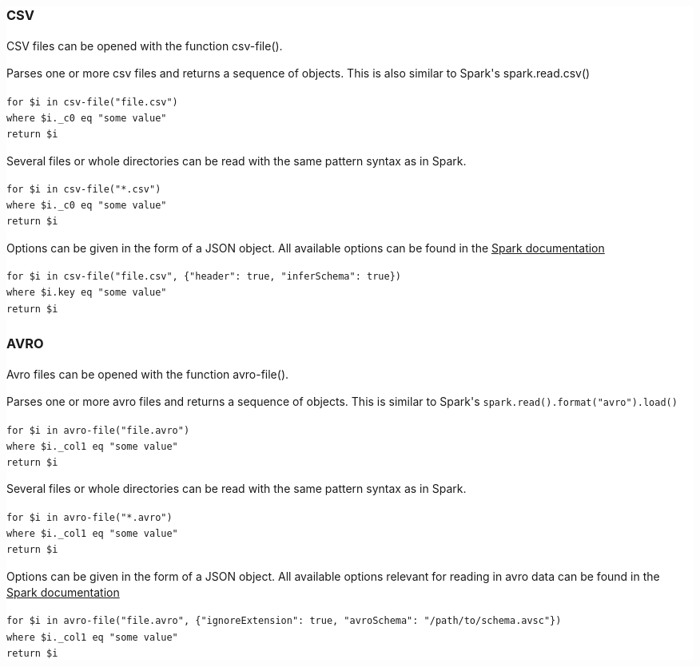 ### CSV

CSV files can be opened with the function csv-file().

Parses one or more csv files and returns a sequence of objects. This is also similar to Spark's spark.read.csv()

```
for $i in csv-file("file.csv")
where $i._c0 eq "some value"
return $i
```

Several files or whole directories can be read with the same pattern syntax as in Spark.

```
for $i in csv-file("*.csv")
where $i._c0 eq "some value"
return $i
```

Options can be given in the form of a JSON object. All available options can be found in the [Spark documentation](https://spark.apache.org/docs/latest/api/java/org/apache/spark/sql/DataFrameReader.html#csv-java.lang.String...-)

```
for $i in csv-file("file.csv", {"header": true, "inferSchema": true})
where $i.key eq "some value"
return $i
```

### AVRO

Avro files can be opened with the function avro-file().

Parses one or more avro files and returns a sequence of objects. This is similar to Spark's `spark.read().format("avro").load()`

```
for $i in avro-file("file.avro")
where $i._col1 eq "some value"
return $i
```

Several files or whole directories can be read with the same pattern syntax as in Spark.

```
for $i in avro-file("*.avro")
where $i._col1 eq "some value"
return $i
```

Options can be given in the form of a JSON object. All available options relevant for reading in avro data can be found in the [Spark documentation](https://spark.apache.org/docs/latest/sql-data-sources-avro.html#data-source-option)

```
for $i in avro-file("file.avro", {"ignoreExtension": true, "avroSchema": "/path/to/schema.avsc"})
where $i._col1 eq "some value"
return $i
```
